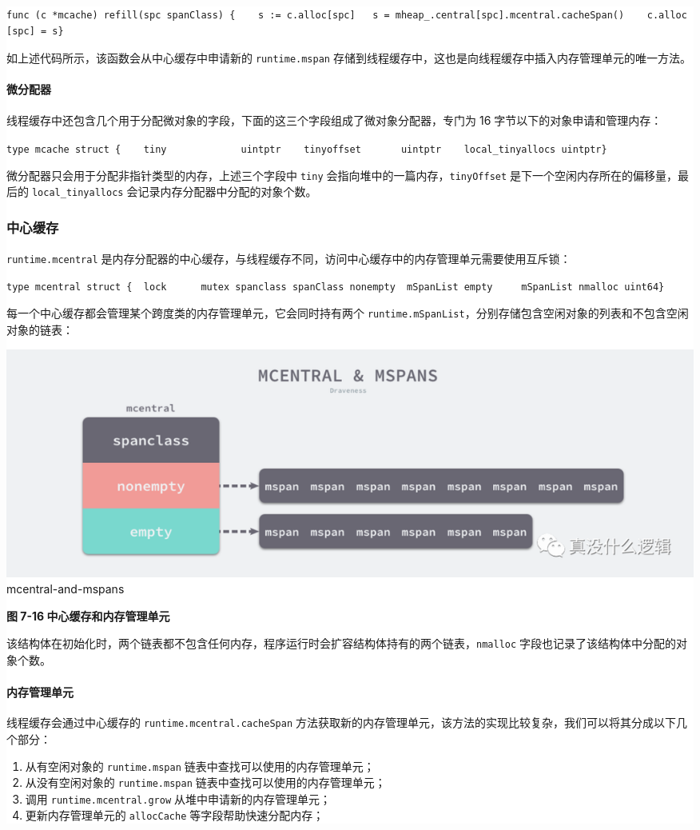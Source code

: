 ```
func (c *mcache) refill(spc spanClass) {	s := c.alloc[spc]	s = mheap_.central[spc].mcentral.cacheSpan()	c.alloc[spc] = s}
```

如上述代码所示，该函数会从中心缓存中申请新的 `runtime.mspan` 存储到线程缓存中，这也是向线程缓存中插入内存管理单元的唯一方法。

#### 微分配器

线程缓存中还包含几个用于分配微对象的字段，下面的这三个字段组成了微对象分配器，专门为 16 字节以下的对象申请和管理内存：

```
type mcache struct {	tiny             uintptr	tinyoffset       uintptr	local_tinyallocs uintptr}
```

微分配器只会用于分配非指针类型的内存，上述三个字段中 `tiny` 会指向堆中的一篇内存，`tinyOffset` 是下一个空闲内存所在的偏移量，最后的 `local_tinyallocs` 会记录内存分配器中分配的对象个数。

### 中心缓存

`runtime.mcentral` 是内存分配器的中心缓存，与线程缓存不同，访问中心缓存中的内存管理单元需要使用互斥锁：

```
type mcentral struct {	lock      mutex	spanclass spanClass	nonempty  mSpanList	empty     mSpanList	nmalloc uint64}
```

每一个中心缓存都会管理某个跨度类的内存管理单元，它会同时持有两个 `runtime.mSpanList`，分别存储包含空闲对象的列表和不包含空闲对象的链表：

![](img/Go内存分配器的设计与实现-16.png)mcentral-and-mspans

**图 7-16 中心缓存和内存管理单元**

该结构体在初始化时，两个链表都不包含任何内存，程序运行时会扩容结构体持有的两个链表，`nmalloc` 字段也记录了该结构体中分配的对象个数。

#### 内存管理单元

线程缓存会通过中心缓存的 `runtime.mcentral.cacheSpan` 方法获取新的内存管理单元，该方法的实现比较复杂，我们可以将其分成以下几个部分：

1. 从有空闲对象的 `runtime.mspan` 链表中查找可以使用的内存管理单元；
2. 从没有空闲对象的 `runtime.mspan` 链表中查找可以使用的内存管理单元；
3. 调用 `runtime.mcentral.grow` 从堆中申请新的内存管理单元；
4. 更新内存管理单元的 `allocCache` 等字段帮助快速分配内存；
